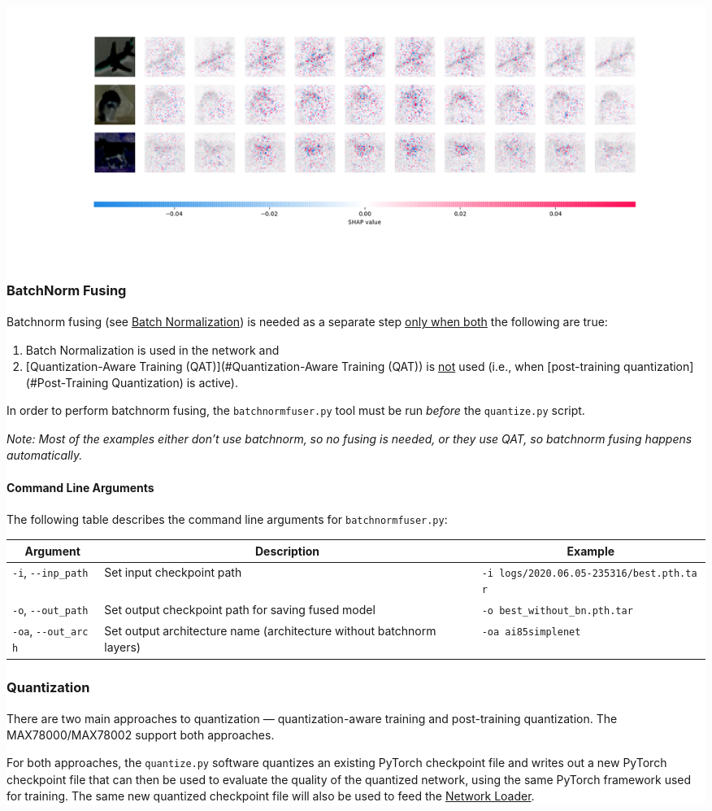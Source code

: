 <img src="docs/shap.png" alt="shap"/>

### BatchNorm Fusing

Batchnorm fusing (see [Batch Normalization](#Batch-Normalization)) is needed as a separate step <u>only when both</u> the following are true:

1. Batch Normalization is used in the network and
2. [Quantization-Aware Training (QAT)](#Quantization-Aware Training (QAT)) is <u>not</u> used (i.e., when [post-training quantization](#Post-Training Quantization) is active).

In order to perform batchnorm fusing, the `batchnormfuser.py` tool must be run *before* the `quantize.py` script.

*Note: Most of the examples either don’t use batchnorm, so no fusing is needed, or they use QAT, so batchnorm fusing happens automatically.*

#### Command Line Arguments

The following table describes the command line arguments for `batchnormfuser.py`:

| Argument            | Description                                                  | Example                                  |
| ------------------- | ------------------------------------------------------------ | ---------------------------------------- |
| `-i`, `--inp_path`  | Set input checkpoint path                                    | `-i logs/2020.06.05-235316/best.pth.tar` |
| `-o`, `--out_path`  | Set output checkpoint path for saving fused model            | `-o best_without_bn.pth.tar`             |
| `-oa`, `--out_arch` | Set output architecture name (architecture without batchnorm layers) | `-oa ai85simplenet`              |

### Quantization

There are two main approaches to quantization — quantization-aware training and post-training quantization. The MAX78000/MAX78002 support both approaches.

For both approaches, the `quantize.py` software quantizes an existing PyTorch checkpoint file and writes out a new PyTorch checkpoint file that can then be used to evaluate the quality of the quantized network, using the same PyTorch framework used for training. The same new quantized checkpoint file will also be used to feed the [Network Loader](#Network-Loader).
